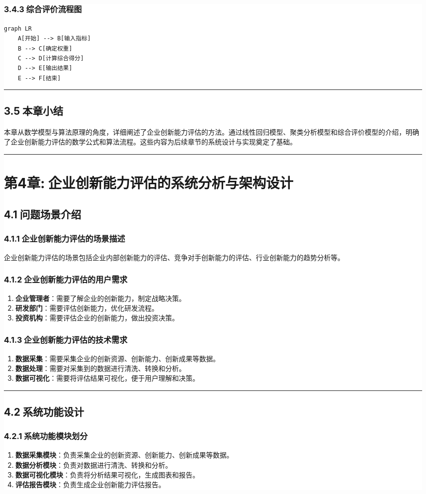 ### 3.4.3 综合评价流程图

```mermaid
graph LR
    A[开始] --> B[输入指标]
    B --> C[确定权重]
    C --> D[计算综合得分]
    D --> E[输出结果]
    E --> F[结束]
```

---

## 3.5 本章小结

本章从数学模型与算法原理的角度，详细阐述了企业创新能力评估的方法。通过线性回归模型、聚类分析模型和综合评价模型的介绍，明确了企业创新能力评估的数学公式和算法流程。这些内容为后续章节的系统设计与实现奠定了基础。

---

# 第4章: 企业创新能力评估的系统分析与架构设计

## 4.1 问题场景介绍

### 4.1.1 企业创新能力评估的场景描述

企业创新能力评估的场景包括企业内部创新能力的评估、竞争对手创新能力的评估、行业创新能力的趋势分析等。

### 4.1.2 企业创新能力评估的用户需求

1. **企业管理者**：需要了解企业的创新能力，制定战略决策。
2. **研发部门**：需要评估创新能力，优化研发流程。
3. **投资机构**：需要评估企业的创新能力，做出投资决策。

### 4.1.3 企业创新能力评估的技术需求

1. **数据采集**：需要采集企业的创新资源、创新能力、创新成果等数据。
2. **数据处理**：需要对采集到的数据进行清洗、转换和分析。
3. **数据可视化**：需要将评估结果可视化，便于用户理解和决策。

---

## 4.2 系统功能设计

### 4.2.1 系统功能模块划分

1. **数据采集模块**：负责采集企业的创新资源、创新能力、创新成果等数据。
2. **数据分析模块**：负责对数据进行清洗、转换和分析。
3. **数据可视化模块**：负责将分析结果可视化，生成图表和报告。
4. **评估报告模块**：负责生成企业创新能力评估报告。
